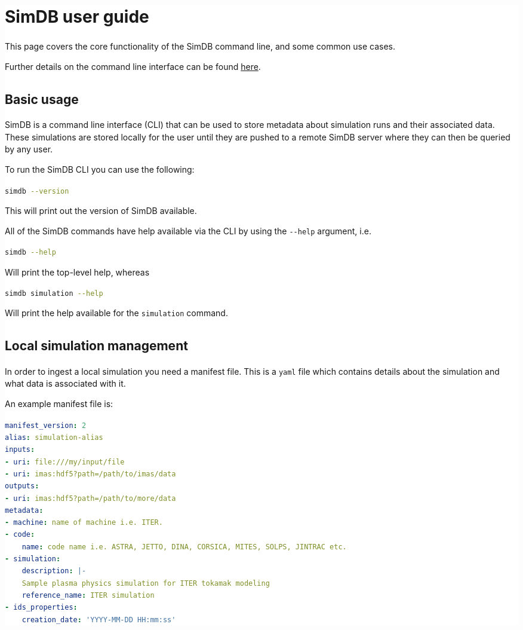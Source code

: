 # SimDB user guide

This page covers the core functionality of the SimDB command line, and some common use cases.

Further details on the command line interface can be found [here](cli.md).

## Basic usage

SimDB is a command line interface (CLI) that can be used to store metadata about simulation runs and their associated data. These simulations are stored locally for the user until they are pushed to a remote SimDB server where they can then be queried by any user.

To run the SimDB CLI you can use the following:

```bash
simdb --version
```

This will print out the version of SimDB available.

All of the SimDB commands have help available via the CLI by using the `--help` argument, i.e.

```bash
simdb --help
```

Will print the top-level help, whereas

```bash
simdb simulation --help
```

Will print the help available for the `simulation` command.

## Local simulation management

In order to ingest a local simulation you need a manifest file. This is a `yaml` file which contains details about the simulation and what data is associated with it.

An example manifest file is:

```yaml
manifest_version: 2
alias: simulation-alias
inputs:
- uri: file:///my/input/file
- uri: imas:hdf5?path=/path/to/imas/data
outputs:
- uri: imas:hdf5?path=/path/to/more/data
metadata:
- machine: name of machine i.e. ITER.
- code:
    name: code name i.e. ASTRA, JETTO, DINA, CORSICA, MITES, SOLPS, JINTRAC etc.
- simulation:
    description: |-
    Sample plasma physics simulation for ITER tokamak modeling
    reference_name: ITER simulation
- ids_properties:
    creation_date: 'YYYY-MM-DD HH:mm:ss'
```
